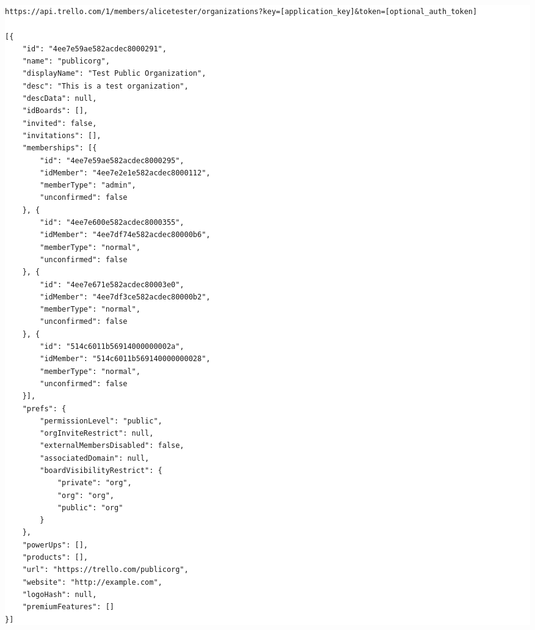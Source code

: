     https://api.trello.com/1/members/alicetester/organizations?key=[application_key]&token=[optional_auth_token]
    
    [{
        "id": "4ee7e59ae582acdec8000291",
        "name": "publicorg",
        "displayName": "Test Public Organization",
        "desc": "This is a test organization",
        "descData": null,
        "idBoards": [],
        "invited": false,
        "invitations": [],
        "memberships": [{
            "id": "4ee7e59ae582acdec8000295",
            "idMember": "4ee7e2e1e582acdec8000112",
            "memberType": "admin",
            "unconfirmed": false
        }, {
            "id": "4ee7e600e582acdec8000355",
            "idMember": "4ee7df74e582acdec80000b6",
            "memberType": "normal",
            "unconfirmed": false
        }, {
            "id": "4ee7e671e582acdec80003e0",
            "idMember": "4ee7df3ce582acdec80000b2",
            "memberType": "normal",
            "unconfirmed": false
        }, {
            "id": "514c6011b56914000000002a",
            "idMember": "514c6011b569140000000028",
            "memberType": "normal",
            "unconfirmed": false
        }],
        "prefs": {
            "permissionLevel": "public",
            "orgInviteRestrict": null,
            "externalMembersDisabled": false,
            "associatedDomain": null,
            "boardVisibilityRestrict": {
                "private": "org",
                "org": "org",
                "public": "org"
            }
        },
        "powerUps": [],
        "products": [],
        "url": "https://trello.com/publicorg",
        "website": "http://example.com",
        "logoHash": null,
        "premiumFeatures": []
    }]
